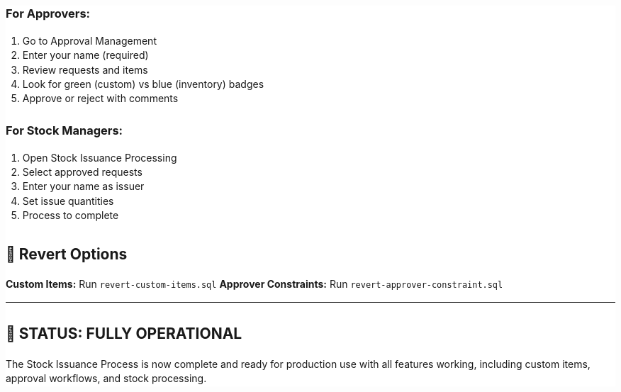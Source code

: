### **For Approvers:**
1. Go to Approval Management
2. Enter your name (required)
3. Review requests and items
4. Look for green (custom) vs blue (inventory) badges
5. Approve or reject with comments

### **For Stock Managers:**
1. Open Stock Issuance Processing
2. Select approved requests
3. Enter your name as issuer
4. Set issue quantities
5. Process to complete

## 🔄 **Revert Options**

**Custom Items:** Run `revert-custom-items.sql`
**Approver Constraints:** Run `revert-approver-constraint.sql`

---

## 🎉 **STATUS: FULLY OPERATIONAL**

The Stock Issuance Process is now complete and ready for production use with all features working, including custom items, approval workflows, and stock processing.
